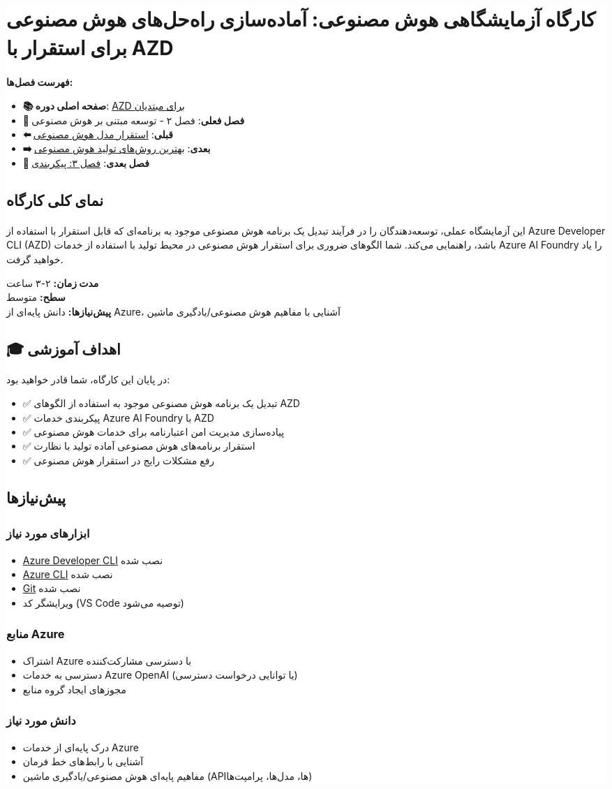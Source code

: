 
# کارگاه آزمایشگاهی هوش مصنوعی: آماده‌سازی راه‌حل‌های هوش مصنوعی برای استقرار با AZD

**فهرست فصل‌ها:**
- **📚 صفحه اصلی دوره**: [AZD برای مبتدیان](../../README.md)
- **📖 فصل فعلی**: فصل ۲ - توسعه مبتنی بر هوش مصنوعی
- **⬅️ قبلی**: [استقرار مدل هوش مصنوعی](ai-model-deployment.md)
- **➡️ بعدی**: [بهترین روش‌های تولید هوش مصنوعی](production-ai-practices.md)
- **🚀 فصل بعدی**: [فصل ۳: پیکربندی](../getting-started/configuration.md)

## نمای کلی کارگاه

این آزمایشگاه عملی، توسعه‌دهندگان را در فرآیند تبدیل یک برنامه هوش مصنوعی موجود به برنامه‌ای که قابل استقرار با استفاده از Azure Developer CLI (AZD) باشد، راهنمایی می‌کند. شما الگوهای ضروری برای استقرار هوش مصنوعی در محیط تولید با استفاده از خدمات Azure AI Foundry را یاد خواهید گرفت.

**مدت زمان:** ۲-۳ ساعت  
**سطح:** متوسط  
**پیش‌نیازها:** دانش پایه‌ای از Azure، آشنایی با مفاهیم هوش مصنوعی/یادگیری ماشین

## 🎓 اهداف آموزشی

در پایان این کارگاه، شما قادر خواهید بود:
- ✅ تبدیل یک برنامه هوش مصنوعی موجود به استفاده از الگوهای AZD
- ✅ پیکربندی خدمات Azure AI Foundry با AZD
- ✅ پیاده‌سازی مدیریت امن اعتبارنامه برای خدمات هوش مصنوعی
- ✅ استقرار برنامه‌های هوش مصنوعی آماده تولید با نظارت
- ✅ رفع مشکلات رایج در استقرار هوش مصنوعی

## پیش‌نیازها

### ابزارهای مورد نیاز
- [Azure Developer CLI](https://learn.microsoft.com/azure/developer/azure-developer-cli/install-azd) نصب شده
- [Azure CLI](https://docs.microsoft.com/cli/azure/install-azure-cli) نصب شده
- [Git](https://git-scm.com/) نصب شده
- ویرایشگر کد (VS Code توصیه می‌شود)

### منابع Azure
- اشتراک Azure با دسترسی مشارکت‌کننده
- دسترسی به خدمات Azure OpenAI (یا توانایی درخواست دسترسی)
- مجوزهای ایجاد گروه منابع

### دانش مورد نیاز
- درک پایه‌ای از خدمات Azure
- آشنایی با رابط‌های خط فرمان
- مفاهیم پایه‌ای هوش مصنوعی/یادگیری ماشین (API‌ها، مدل‌ها، پرامپت‌ها)
